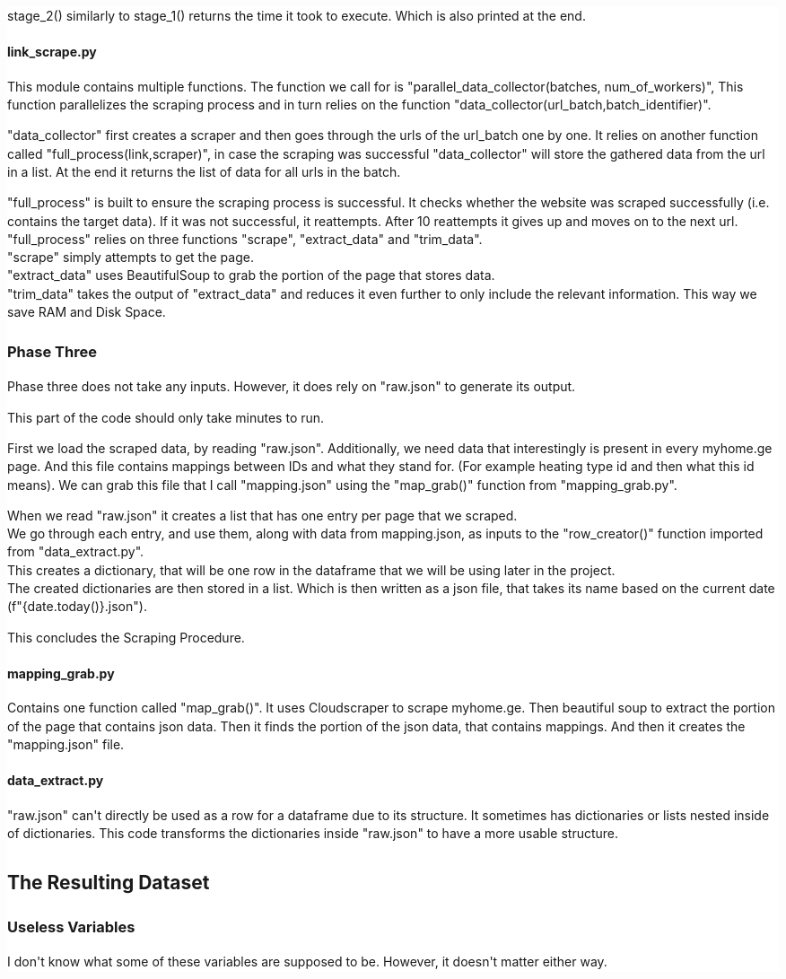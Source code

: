 stage_2() similarly to stage_1() returns the time it took to execute. Which is also printed at the end.
#### link_scrape.py
This module contains multiple functions. The function we call for is "parallel_data_collector(batches, num_of_workers)", This function parallelizes the scraping process and in turn relies on the function "data_collector(url_batch,batch_identifier)".

"data_collector" first creates a scraper and then goes through the urls of the url_batch one by one. It relies on another function called "full_process(link,scraper)", in case the scraping was successful "data_collector" will store the gathered data from the url in a list. At the end it returns the list of data for all urls in the batch.

"full_process" is built to ensure the scraping process is successful. It checks whether the website was scraped successfully (i.e. contains the target data). If it was not successful, it reattempts. After 10 reattempts it gives up and moves on to the next url.  
"full_process" relies on three functions "scrape", "extract_data" and "trim_data".  
"scrape" simply attempts to get the page.  
"extract_data" uses BeautifulSoup to grab the portion of the page that stores data.  
"trim_data" takes the output of "extract_data" and reduces it even further to only include the relevant information. This way we save RAM and Disk Space.

### Phase Three
Phase three does not take any inputs. However, it does rely on "raw.json" to generate its output.

This part of the code should only take minutes to run.

First we load the scraped data, by reading "raw.json". Additionally, we need data that interestingly is present in every myhome.ge page.
And this file contains mappings between IDs and what they stand for. (For example heating type id and then what this id means). 
We can grab this file that I call "mapping.json" using the 
"map_grab()" function from "mapping_grab.py".

When we read "raw.json" it creates a list that has one entry per page that we scraped.  
We go through each entry, and use them, along with data from mapping.json, as inputs to the "row_creator()" function imported from "data_extract.py".  
This creates a dictionary, that will be one row in the dataframe that we will be using later in the project.  
The created dictionaries are then stored in a list. Which is then written as a json file, that takes its name based on the current date (f"{date.today()}.json").

This concludes the Scraping Procedure.
#### mapping_grab.py
Contains one function called "map_grab()". It uses Cloudscraper to scrape myhome.ge. Then beautiful soup to extract the portion of the page that contains json data.
Then it finds the portion of the json data, that contains mappings. And then it creates the "mapping.json" file.
#### data_extract.py
"raw.json" can't directly be used as a row for a dataframe due to its structure.
It sometimes has dictionaries or lists nested inside of dictionaries. This code transforms the dictionaries inside "raw.json" to have a more usable structure.
## The Resulting Dataset
### Useless Variables
I don't know what some of these variables are supposed to be. However, it doesn't matter either way.
